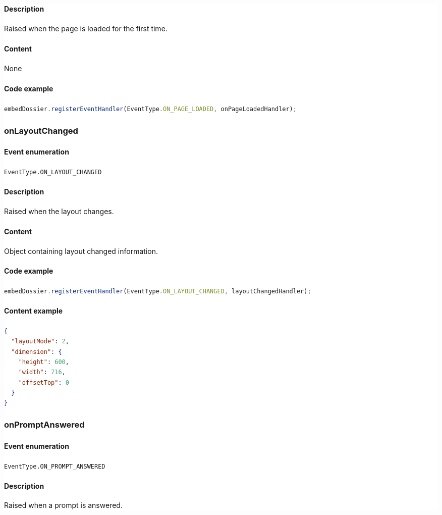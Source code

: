 #### Description

Raised when the page is loaded for the first time.

#### Content

None

#### Code example

```js
embedDossier.registerEventHandler(EventType.ON_PAGE_LOADED, onPageLoadedHandler);
```

### onLayoutChanged

#### Event enumeration

`EventType.ON_LAYOUT_CHANGED`

#### Description

Raised when the layout changes.

#### Content

Object containing layout changed information.

#### Code example

```js
embedDossier.registerEventHandler(EventType.ON_LAYOUT_CHANGED, layoutChangedHandler);
```

#### Content example

```json
{
  "layoutMode": 2,
  "dimension": {
    "height": 600,
    "width": 716,
    "offsetTop": 0
  }
}
```

### onPromptAnswered

#### Event enumeration

`EventType.ON_PROMPT_ANSWERED`

#### Description

Raised when a prompt is answered.
